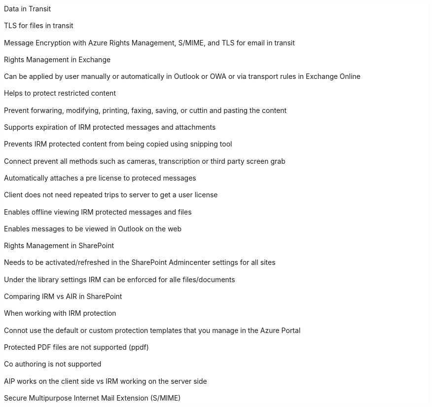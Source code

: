 
Data in Transit


TLS for files in transit


Message Encryption with Azure Rights Management, S/MIME, and TLS for email in transit


Rights Management in Exchange


Can be applied by user manually or automatically in Outlook or OWA or via transport rules in Exchange Online


Helps to protect restricted content


Prevent forwaring, modifying, printing, faxing, saving, or cuttin and pasting the content


Supports expiration of IRM protected messages and attachments


Prevents IRM protected content from being copied using snipping tool


Connect prevent all methods such as cameras, transcription or third party screen grab


Automatically attaches a pre license to proteced messages


Client does not need repeated trips to server to get a user license


Enables offline viewing IRM protected messages and files


Enables messages to be viewed in Outlook on the web


Rights Management in SharePoint


Needs to be activated/refreshed in the SharePoint Admincenter settings for all sites


Under the library settings IRM can be enforced for alle files/documents


Comparing IRM vs AIR in SharePoint


When working with IRM protection


Connot use the default or custom protection templates that you manage in the Azure Portal


Protected PDF files are not supported (ppdf)


Co authoring is not supported


AIP works on the client side vs IRM working on the server side


Secure Multipurpose Internet Mail Extension (S/MIME)
